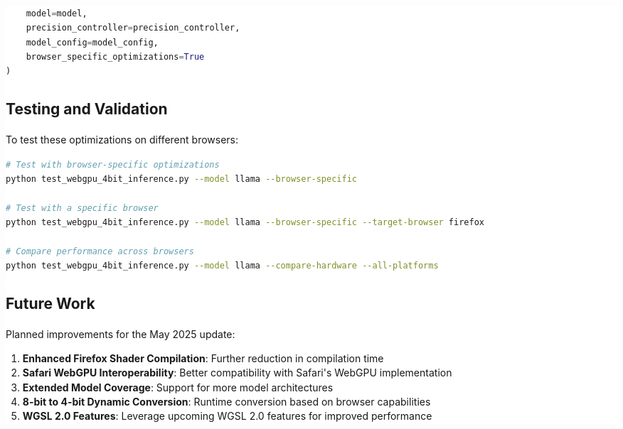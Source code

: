 ```python
    model=model,
    precision_controller=precision_controller,
    model_config=model_config,
    browser_specific_optimizations=True
)
```

## Testing and Validation

To test these optimizations on different browsers:

```bash
# Test with browser-specific optimizations
python test_webgpu_4bit_inference.py --model llama --browser-specific

# Test with a specific browser
python test_webgpu_4bit_inference.py --model llama --browser-specific --target-browser firefox

# Compare performance across browsers
python test_webgpu_4bit_inference.py --model llama --compare-hardware --all-platforms
```

## Future Work

Planned improvements for the May 2025 update:

1. **Enhanced Firefox Shader Compilation**: Further reduction in compilation time
2. **Safari WebGPU Interoperability**: Better compatibility with Safari's WebGPU implementation
3. **Extended Model Coverage**: Support for more model architectures
4. **8-bit to 4-bit Dynamic Conversion**: Runtime conversion based on browser capabilities
5. **WGSL 2.0 Features**: Leverage upcoming WGSL 2.0 features for improved performance